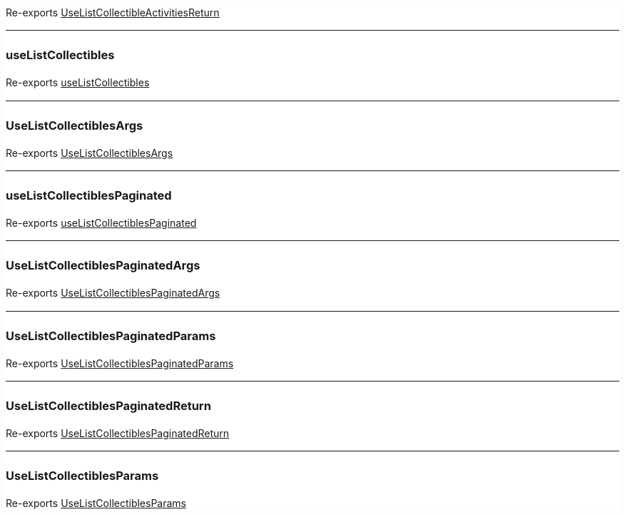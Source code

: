 Re-exports [UseListCollectibleActivitiesReturn](collectibles/useListCollectibleActivities.md#uselistcollectibleactivitiesreturn)

***

### useListCollectibles

Re-exports [useListCollectibles](collectibles/useListCollectibles.md#uselistcollectibles)

***

### UseListCollectiblesArgs

Re-exports [UseListCollectiblesArgs](collectibles/useListCollectibles.md#uselistcollectiblesargs)

***

### useListCollectiblesPaginated

Re-exports [useListCollectiblesPaginated](collectibles/useListCollectiblesPaginated.md#uselistcollectiblespaginated)

***

### UseListCollectiblesPaginatedArgs

Re-exports [UseListCollectiblesPaginatedArgs](collectibles/useListCollectiblesPaginated.md#uselistcollectiblespaginatedargs)

***

### UseListCollectiblesPaginatedParams

Re-exports [UseListCollectiblesPaginatedParams](collectibles/useListCollectiblesPaginated.md#uselistcollectiblespaginatedparams)

***

### UseListCollectiblesPaginatedReturn

Re-exports [UseListCollectiblesPaginatedReturn](collectibles/useListCollectiblesPaginated.md#uselistcollectiblespaginatedreturn)

***

### UseListCollectiblesParams

Re-exports [UseListCollectiblesParams](collectibles/useListCollectibles.md#uselistcollectiblesparams)
